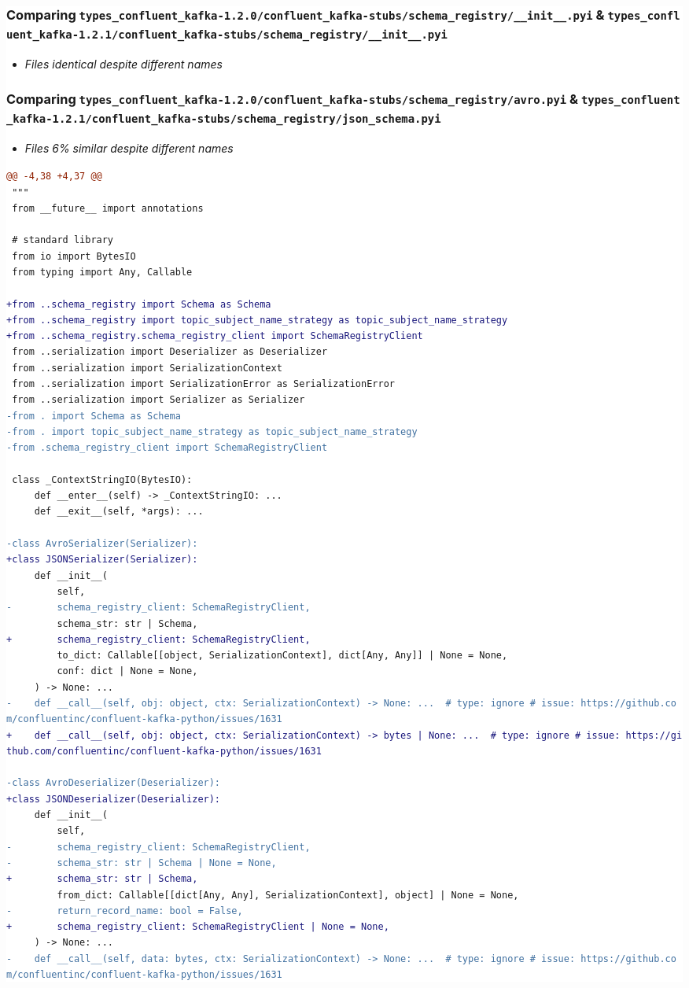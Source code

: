 ### Comparing `types_confluent_kafka-1.2.0/confluent_kafka-stubs/schema_registry/__init__.pyi` & `types_confluent_kafka-1.2.1/confluent_kafka-stubs/schema_registry/__init__.pyi`

 * *Files identical despite different names*

### Comparing `types_confluent_kafka-1.2.0/confluent_kafka-stubs/schema_registry/avro.pyi` & `types_confluent_kafka-1.2.1/confluent_kafka-stubs/schema_registry/json_schema.pyi`

 * *Files 6% similar despite different names*

```diff
@@ -4,38 +4,37 @@
 """
 from __future__ import annotations
 
 # standard library
 from io import BytesIO
 from typing import Any, Callable
 
+from ..schema_registry import Schema as Schema
+from ..schema_registry import topic_subject_name_strategy as topic_subject_name_strategy
+from ..schema_registry.schema_registry_client import SchemaRegistryClient
 from ..serialization import Deserializer as Deserializer
 from ..serialization import SerializationContext
 from ..serialization import SerializationError as SerializationError
 from ..serialization import Serializer as Serializer
-from . import Schema as Schema
-from . import topic_subject_name_strategy as topic_subject_name_strategy
-from .schema_registry_client import SchemaRegistryClient
 
 class _ContextStringIO(BytesIO):
     def __enter__(self) -> _ContextStringIO: ...
     def __exit__(self, *args): ...
 
-class AvroSerializer(Serializer):
+class JSONSerializer(Serializer):
     def __init__(
         self,
-        schema_registry_client: SchemaRegistryClient,
         schema_str: str | Schema,
+        schema_registry_client: SchemaRegistryClient,
         to_dict: Callable[[object, SerializationContext], dict[Any, Any]] | None = None,
         conf: dict | None = None,
     ) -> None: ...
-    def __call__(self, obj: object, ctx: SerializationContext) -> None: ...  # type: ignore # issue: https://github.com/confluentinc/confluent-kafka-python/issues/1631
+    def __call__(self, obj: object, ctx: SerializationContext) -> bytes | None: ...  # type: ignore # issue: https://github.com/confluentinc/confluent-kafka-python/issues/1631
 
-class AvroDeserializer(Deserializer):
+class JSONDeserializer(Deserializer):
     def __init__(
         self,
-        schema_registry_client: SchemaRegistryClient,
-        schema_str: str | Schema | None = None,
+        schema_str: str | Schema,
         from_dict: Callable[[dict[Any, Any], SerializationContext], object] | None = None,
-        return_record_name: bool = False,
+        schema_registry_client: SchemaRegistryClient | None = None,
     ) -> None: ...
-    def __call__(self, data: bytes, ctx: SerializationContext) -> None: ...  # type: ignore # issue: https://github.com/confluentinc/confluent-kafka-python/issues/1631
```